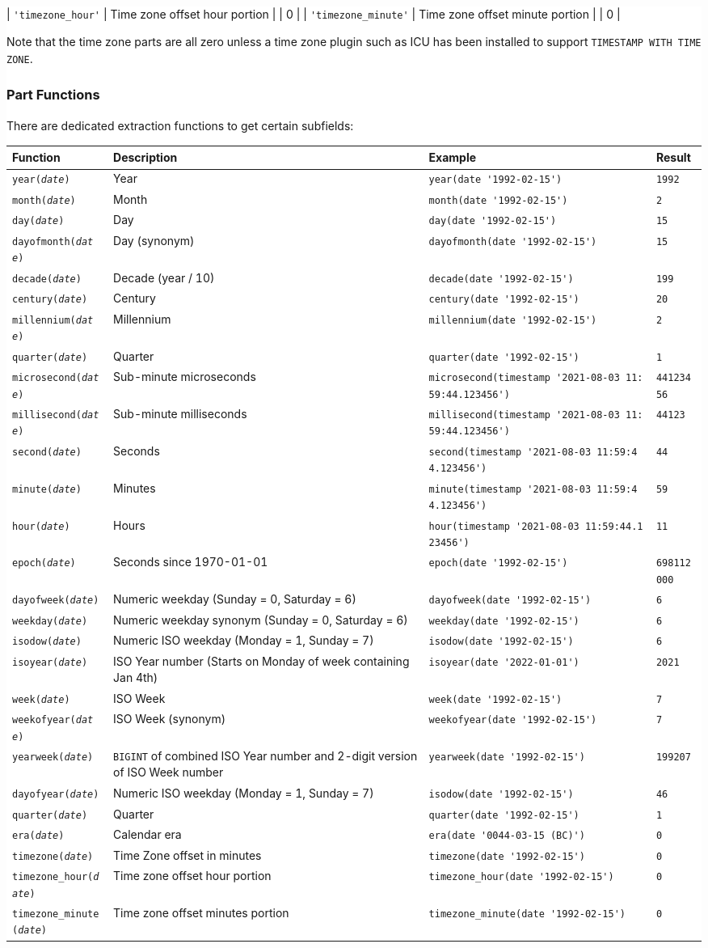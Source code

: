 | `'timezone_hour'` | Time zone offset hour portion | | 0 |
| `'timezone_minute'` | Time zone offset minute portion | | 0 |

Note that the time zone parts are all zero unless a time zone plugin such as ICU
has been installed to support `TIMESTAMP WITH TIME ZONE`.

### Part Functions
There are dedicated extraction functions to get certain subfields:

| Function | Description | Example | Result |
|:---|:---|:---|:---|
| `year(`*`date`*`)` | Year | `year(date '1992-02-15')` | `1992` |
| `month(`*`date`*`)` | Month | `month(date '1992-02-15')` | `2` |
| `day(`*`date`*`)` | Day | `day(date '1992-02-15')` | `15` |
| `dayofmonth(`*`date`*`)` | Day (synonym) | `dayofmonth(date '1992-02-15')` | `15` |
| `decade(`*`date`*`)` | Decade (year / 10) | `decade(date '1992-02-15')` | `199` |
| `century(`*`date`*`)` | Century | `century(date '1992-02-15')` | `20` |
| `millennium(`*`date`*`)` | Millennium | `millennium(date '1992-02-15')` | `2` |
| `quarter(`*`date`*`)` | Quarter | `quarter(date '1992-02-15')` | `1` |
| `microsecond(`*`date`*`)` | Sub-minute microseconds | `microsecond(timestamp '2021-08-03 11:59:44.123456')` | `44123456` |
| `millisecond(`*`date`*`)` | Sub-minute milliseconds | `millisecond(timestamp '2021-08-03 11:59:44.123456')` | `44123` |
| `second(`*`date`*`)` | Seconds | `second(timestamp '2021-08-03 11:59:44.123456')` | `44` |
| `minute(`*`date`*`)` | Minutes | `minute(timestamp '2021-08-03 11:59:44.123456')` | `59` |
| `hour(`*`date`*`)` | Hours | `hour(timestamp '2021-08-03 11:59:44.123456')` | `11` |
| `epoch(`*`date`*`)` | Seconds since 1970-01-01 | `epoch(date '1992-02-15')` | `698112000` |
| `dayofweek(`*`date`*`)` | Numeric weekday (Sunday = 0, Saturday = 6) | `dayofweek(date '1992-02-15')` | `6` |
| `weekday(`*`date`*`)` | Numeric weekday synonym (Sunday = 0, Saturday = 6) | `weekday(date '1992-02-15')` | `6` |
| `isodow(`*`date`*`)` | Numeric ISO weekday (Monday = 1, Sunday = 7) | `isodow(date '1992-02-15')` | `6` |
| `isoyear(`*`date`*`)` | ISO Year number (Starts on Monday of week containing Jan 4th) | `isoyear(date '2022-01-01')` | `2021` |
| `week(`*`date`*`)` | ISO Week | `week(date '1992-02-15')` | `7` |
| `weekofyear(`*`date`*`)` | ISO Week (synonym) | `weekofyear(date '1992-02-15')` | `7` |
| `yearweek(`*`date`*`)` | `BIGINT` of combined ISO Year number and 2-digit version of ISO Week number | `yearweek(date '1992-02-15')` | `199207` |
| `dayofyear(`*`date`*`)` | Numeric ISO weekday (Monday = 1, Sunday = 7) | `isodow(date '1992-02-15')` | `46` |
| `quarter(`*`date`*`)` | Quarter | `quarter(date '1992-02-15')` | `1` |
| `era(`*`date`*`)` | Calendar era | `era(date '0044-03-15 (BC)')` | `0` |
| `timezone(`*`date`*`)` | Time Zone offset in minutes | `timezone(date '1992-02-15')` | `0` |
| `timezone_hour(`*`date`*`)` | Time zone offset hour portion | `timezone_hour(date '1992-02-15')` | `0` |
| `timezone_minute(`*`date`*`)` | Time zone offset minutes portion | `timezone_minute(date '1992-02-15')` | `0` |